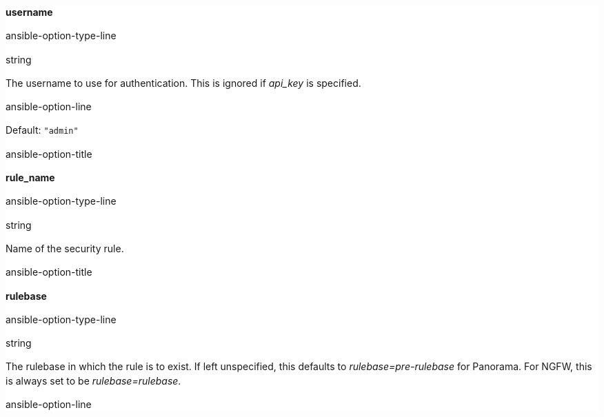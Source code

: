 </div>
<p><strong>username</strong></p>
<a class="ansibleOptionLink" href="#parameter-provider/username" title="Permalink to this option"></a>
<div class="rst-class">
<p>ansible-option-type-line</p>
</div>
<p><span class="ansible-option-type">string</span></p>
</div></td>
<td><div class="ansible-option-indent-desc"></div><div class="ansible-option-cell">
<p>The username to use for authentication. This is ignored if
<em>api_key</em> is specified.</p>
<div class="rst-class">
<p>ansible-option-line</p>
</div>
<p><span class="ansible-option-default-bold">Default:</span> <code
class="interpreted-text"
role="ansible-option-default">"admin"</code></p>
</div></td>
</tr>
<tr class="even">
<td><div class="ansible-option-cell">
<div class="ansibleOptionAnchor" id="parameter-rule_name"></div>
<div
id="ansible_collections.paloaltonetworks.panos.panos_security_rule_facts_module__parameter-rule_name">
<div class="rst-class">
<p>ansible-option-title</p>
</div>
</div>
<p><strong>rule_name</strong></p>
<a class="ansibleOptionLink" href="#parameter-rule_name" title="Permalink to this option"></a>
<div class="rst-class">
<p>ansible-option-type-line</p>
</div>
<p><span class="ansible-option-type">string</span></p>
</div></td>
<td><div class="ansible-option-cell">
<p>Name of the security rule.</p>
</div></td>
</tr>
<tr class="odd">
<td><div class="ansible-option-cell">
<div class="ansibleOptionAnchor" id="parameter-rulebase"></div>
<div
id="ansible_collections.paloaltonetworks.panos.panos_security_rule_facts_module__parameter-rulebase">
<div class="rst-class">
<p>ansible-option-title</p>
</div>
</div>
<p><strong>rulebase</strong></p>
<a class="ansibleOptionLink" href="#parameter-rulebase" title="Permalink to this option"></a>
<div class="rst-class">
<p>ansible-option-type-line</p>
</div>
<p><span class="ansible-option-type">string</span></p>
</div></td>
<td><div class="ansible-option-cell">
<p>The rulebase in which the rule is to exist. If left unspecified, this
defaults to <em>rulebase=pre-rulebase</em> for Panorama. For NGFW, this
is always set to be <em>rulebase=rulebase</em>.</p>
<div class="rst-class">
<p>ansible-option-line</p>